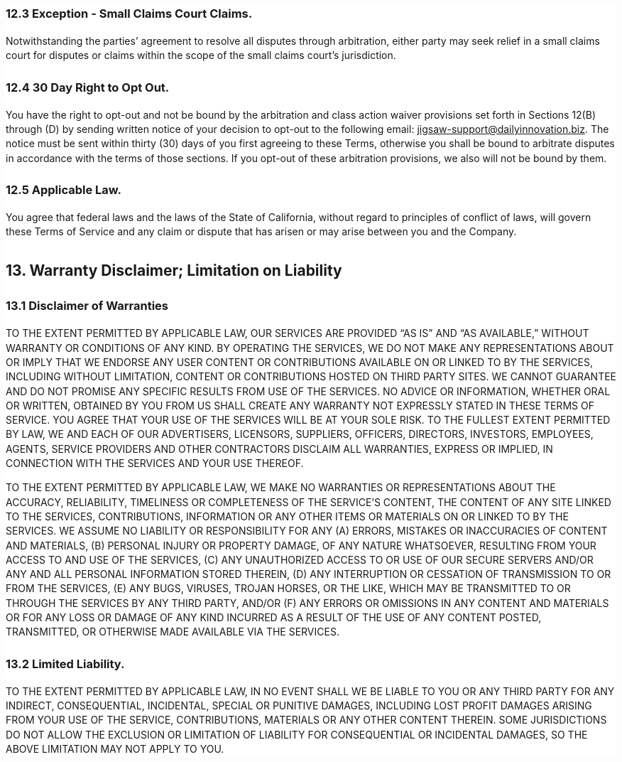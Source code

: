 ### 12.3 Exception - Small Claims Court Claims.

Notwithstanding the parties’ agreement to resolve all disputes through arbitration, either party may seek relief in a small claims court for disputes or claims within the scope of the small claims court’s jurisdiction.

### 12.4 30 Day Right to Opt Out.

You have the right to opt-out and not be bound by the arbitration and class action waiver provisions set forth in Sections 12(B) through (D) by sending written notice of your decision to opt-out to the following email:  jigsaw-support@dailyinnovation.biz. The notice must be sent within thirty (30) days of you first agreeing to these Terms, otherwise you shall be bound to arbitrate disputes in accordance with the terms of those sections.  If you opt-out of these arbitration provisions, we also will not be bound by them.

### 12.5 Applicable Law.

You agree that federal laws and the laws of the State of California, without regard to principles of conflict of laws, will govern these Terms of Service and any claim or dispute that has arisen or may arise between you and the Company.

## 13. Warranty Disclaimer; Limitation on Liability
### 13.1 Disclaimer of Warranties
TO THE EXTENT PERMITTED BY APPLICABLE LAW, OUR SERVICES ARE PROVIDED “AS IS” AND “AS AVAILABLE,” WITHOUT WARRANTY OR CONDITIONS OF ANY KIND.  BY OPERATING THE SERVICES, WE DO NOT MAKE ANY REPRESENTATIONS ABOUT OR IMPLY THAT WE ENDORSE ANY USER CONTENT OR CONTRIBUTIONS AVAILABLE ON OR LINKED TO BY THE SERVICES, INCLUDING WITHOUT LIMITATION, CONTENT OR CONTRIBUTIONS HOSTED ON THIRD PARTY SITES.  WE CANNOT GUARANTEE AND DO NOT PROMISE ANY SPECIFIC RESULTS FROM USE OF THE SERVICES.  NO ADVICE OR INFORMATION, WHETHER ORAL OR WRITTEN, OBTAINED BY YOU FROM US SHALL CREATE ANY WARRANTY NOT EXPRESSLY STATED IN THESE TERMS OF SERVICE.  YOU AGREE THAT YOUR USE OF THE SERVICES WILL BE AT YOUR SOLE RISK.  TO THE FULLEST EXTENT PERMITTED BY LAW, WE AND EACH OF OUR ADVERTISERS, LICENSORS, SUPPLIERS, OFFICERS, DIRECTORS, INVESTORS, EMPLOYEES, AGENTS, SERVICE PROVIDERS AND OTHER CONTRACTORS DISCLAIM ALL WARRANTIES, EXPRESS OR IMPLIED, IN CONNECTION WITH THE SERVICES AND YOUR USE THEREOF.

TO THE EXTENT PERMITTED BY APPLICABLE LAW, WE MAKE NO WARRANTIES OR REPRESENTATIONS ABOUT THE ACCURACY, RELIABILITY, TIMELINESS OR COMPLETENESS OF THE SERVICE’S CONTENT, THE CONTENT OF ANY SITE LINKED TO THE SERVICES, CONTRIBUTIONS, INFORMATION OR ANY OTHER ITEMS OR MATERIALS ON OR LINKED TO BY THE SERVICES.  WE ASSUME NO LIABILITY OR RESPONSIBILITY FOR ANY (A) ERRORS, MISTAKES OR INACCURACIES OF CONTENT AND MATERIALS, (B) PERSONAL INJURY OR PROPERTY DAMAGE, OF ANY NATURE WHATSOEVER, RESULTING FROM YOUR ACCESS TO AND USE OF THE SERVICES, (C) ANY UNAUTHORIZED ACCESS TO OR USE OF OUR SECURE SERVERS AND/OR ANY AND ALL PERSONAL INFORMATION STORED THEREIN, (D) ANY INTERRUPTION OR CESSATION OF TRANSMISSION TO OR FROM THE SERVICES, (E) ANY BUGS, VIRUSES, TROJAN HORSES, OR THE LIKE, WHICH MAY BE TRANSMITTED TO OR THROUGH THE SERVICES BY ANY THIRD PARTY, AND/OR (F) ANY ERRORS OR OMISSIONS IN ANY CONTENT AND MATERIALS OR FOR ANY LOSS OR DAMAGE OF ANY KIND INCURRED AS A RESULT OF THE USE OF ANY CONTENT POSTED, TRANSMITTED, OR OTHERWISE MADE AVAILABLE VIA THE SERVICES.

### 13.2 Limited Liability.

TO THE EXTENT PERMITTED BY APPLICABLE LAW, IN NO EVENT SHALL WE BE LIABLE TO YOU OR ANY THIRD PARTY FOR ANY INDIRECT, CONSEQUENTIAL, INCIDENTAL, SPECIAL OR PUNITIVE DAMAGES, INCLUDING LOST PROFIT DAMAGES ARISING FROM YOUR USE OF THE SERVICE, CONTRIBUTIONS, MATERIALS OR ANY OTHER CONTENT THEREIN. SOME JURISDICTIONS DO NOT ALLOW THE EXCLUSION OR LIMITATION OF LIABILITY FOR CONSEQUENTIAL OR INCIDENTAL DAMAGES, SO THE ABOVE LIMITATION MAY NOT APPLY TO YOU.
